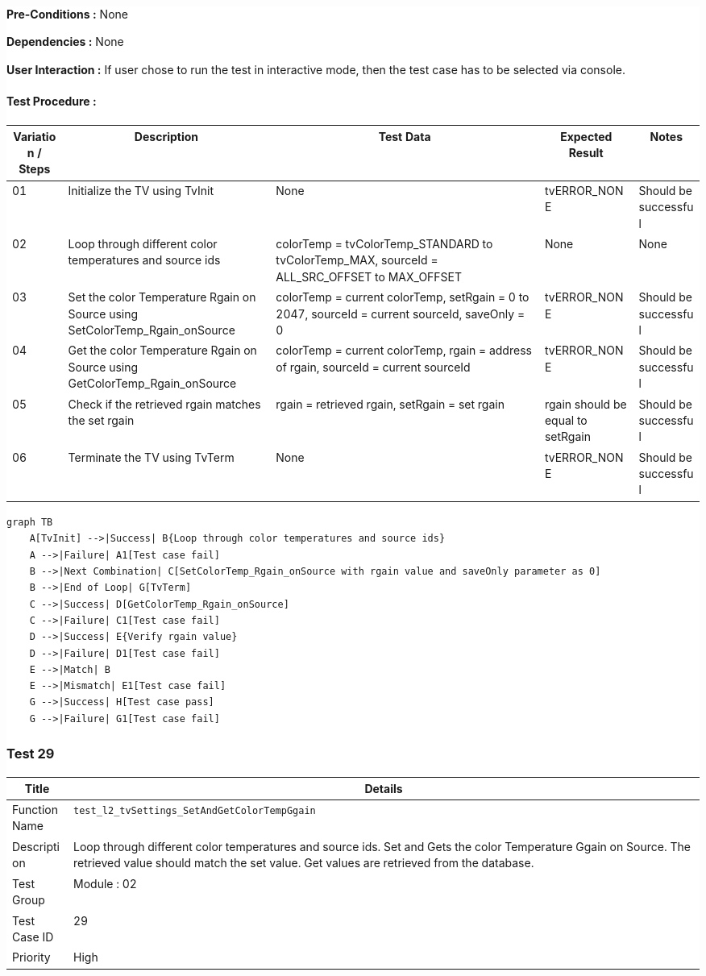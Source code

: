 **Pre-Conditions :**
None

**Dependencies :**
None

**User Interaction :**
If user chose to run the test in interactive mode, then the test case has to be selected via console.

#### Test Procedure :

| Variation / Steps | Description | Test Data | Expected Result | Notes|
| -- | --------- | ---------- | -------------- | ----- |
| 01 | Initialize the TV using TvInit | None | tvERROR_NONE | Should be successful |
| 02 | Loop through different color temperatures and source ids | colorTemp = tvColorTemp_STANDARD to tvColorTemp_MAX, sourceId = ALL_SRC_OFFSET to MAX_OFFSET | None | None |
| 03 | Set the color Temperature Rgain on Source using SetColorTemp_Rgain_onSource | colorTemp = current colorTemp, setRgain = 0 to 2047, sourceId = current sourceId, saveOnly = 0 | tvERROR_NONE | Should be successful |
| 04 | Get the color Temperature Rgain on Source using GetColorTemp_Rgain_onSource | colorTemp = current colorTemp, rgain = address of rgain, sourceId = current sourceId | tvERROR_NONE | Should be successful |
| 05 | Check if the retrieved rgain matches the set rgain | rgain = retrieved rgain, setRgain = set rgain | rgain should be equal to setRgain | Should be successful |
| 06 | Terminate the TV using TvTerm | None | tvERROR_NONE | Should be successful |


```mermaid
graph TB
    A[TvInit] -->|Success| B{Loop through color temperatures and source ids}
    A -->|Failure| A1[Test case fail]
    B -->|Next Combination| C[SetColorTemp_Rgain_onSource with rgain value and saveOnly parameter as 0]
    B -->|End of Loop| G[TvTerm]
    C -->|Success| D[GetColorTemp_Rgain_onSource]
    C -->|Failure| C1[Test case fail]
    D -->|Success| E{Verify rgain value}
    D -->|Failure| D1[Test case fail]
    E -->|Match| B
    E -->|Mismatch| E1[Test case fail]
    G -->|Success| H[Test case pass]
    G -->|Failure| G1[Test case fail]
```



### Test 29

|Title|Details|
|--|--|
|Function Name|`test_l2_tvSettings_SetAndGetColorTempGgain`|
|Description|Loop through different color temperatures and source ids. Set and Gets the color Temperature Ggain on Source. The retrieved value should match the set value. Get values are retrieved from the  database.|
|Test Group|Module : 02|
|Test Case ID|29|
|Priority|High|
